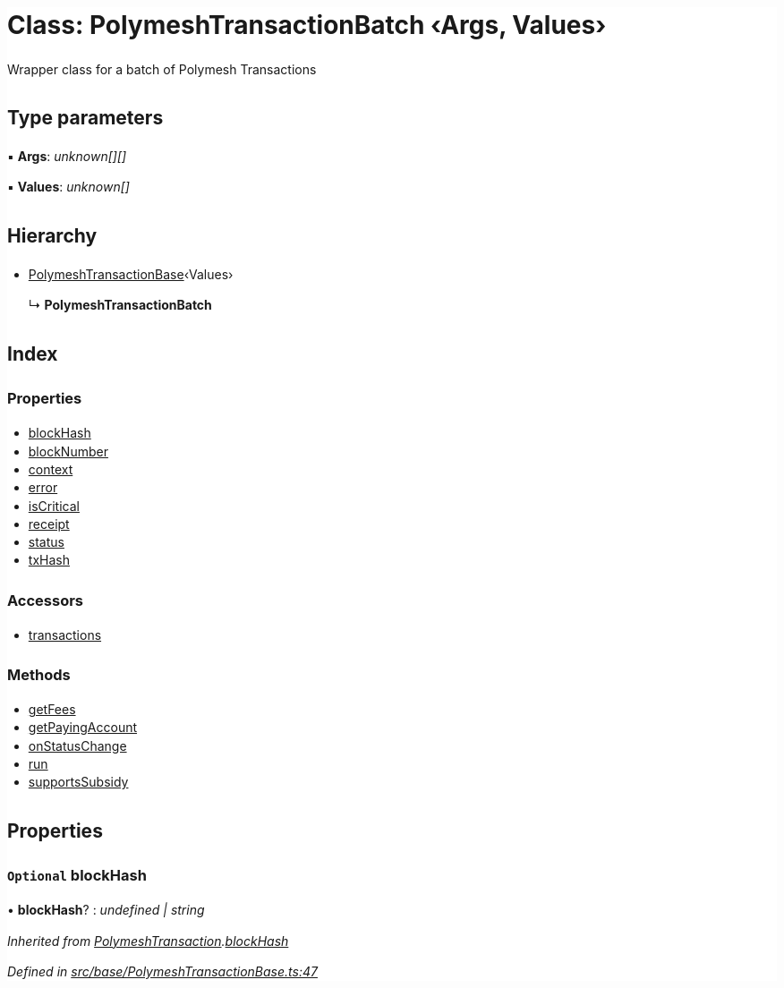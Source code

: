 # Class: PolymeshTransactionBatch ‹**Args, Values**›

Wrapper class for a batch of Polymesh Transactions

## Type parameters

▪ **Args**: *unknown[][]*

▪ **Values**: *unknown[]*

## Hierarchy

* [PolymeshTransactionBase](polymeshtransactionbase.md)‹Values›

  ↳ **PolymeshTransactionBatch**

## Index

### Properties

* [blockHash](polymeshtransactionbatch.md#optional-blockhash)
* [blockNumber](polymeshtransactionbatch.md#optional-blocknumber)
* [context](polymeshtransactionbatch.md#protected-context)
* [error](polymeshtransactionbatch.md#optional-error)
* [isCritical](polymeshtransactionbatch.md#iscritical)
* [receipt](polymeshtransactionbatch.md#optional-receipt)
* [status](polymeshtransactionbatch.md#status)
* [txHash](polymeshtransactionbatch.md#optional-txhash)

### Accessors

* [transactions](polymeshtransactionbatch.md#transactions)

### Methods

* [getFees](polymeshtransactionbatch.md#getfees)
* [getPayingAccount](polymeshtransactionbatch.md#getpayingaccount)
* [onStatusChange](polymeshtransactionbatch.md#onstatuschange)
* [run](polymeshtransactionbatch.md#run)
* [supportsSubsidy](polymeshtransactionbatch.md#supportssubsidy)

## Properties

### `Optional` blockHash

• **blockHash**? : *undefined | string*

*Inherited from [PolymeshTransaction](polymeshtransaction.md).[blockHash](polymeshtransaction.md#optional-blockhash)*

*Defined in [src/base/PolymeshTransactionBase.ts:47](https://github.com/PolymeshAssociation/polymesh-sdk/blob/46845947/src/base/PolymeshTransactionBase.ts#L47)*
